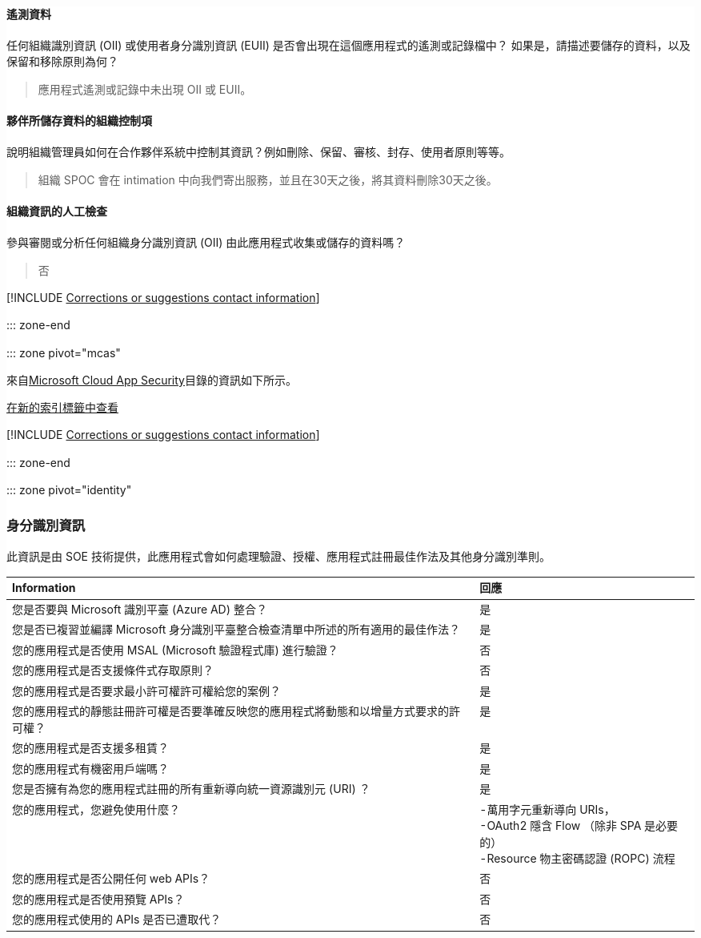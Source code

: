 
#### <a name="telemetry-data"></a>遙測資料

任何組織識別資訊 (OII) 或使用者身分識別資訊 (EUII) 是否會出現在這個應用程式的遙測或記錄檔中？ 如果是，請描述要儲存的資料，以及保留和移除原則為何？

>應用程式遙測或記錄中未出現 OII 或 EUII。

#### <a name="organizational-controls-for-data-stored-by-partner"></a>夥伴所儲存資料的組織控制項

說明組織管理員如何在合作夥伴系統中控制其資訊？例如刪除、保留、審核、封存、使用者原則等等。

>組織 SPOC 會在 intimation 中向我們寄出服務，並且在30天之後，將其資料刪除30天之後。

#### <a name="human-review-of-organizational-information"></a>組織資訊的人工檢查

參與審閱或分析任何組織身分識別資訊 (OII) 由此應用程式收集或儲存的資料嗎？

>否

[!INCLUDE [Corrections or suggestions contact information](../includes/corrections-or-suggestions.md)]

::: zone-end

::: zone pivot="mcas"

來自[Microsoft Cloud App Security](https://www.microsoft.com/enterprise-mobility-security/cloud-app-security)目錄的資訊如下所示。

<iframe height='1020' title='Microsoft Cloud App Security資訊' src='https://appmcasinfoprod.azurewebsites.net/#/dashboard/' frameborder='no' style='width: 100%;'></iframe>

<a href="https://appmcasinfoprod.azurewebsites.net/#/dashboard/" target="_blank">在新的索引標籤中查看</a>

[!INCLUDE [Corrections or suggestions contact information](../includes/corrections-or-suggestions.md)]

::: zone-end

::: zone pivot="identity"

### <a name="identity-information"></a>身分識別資訊

此資訊是由 SOE 技術提供，此應用程式會如何處理驗證、授權、應用程式註冊最佳作法及其他身分識別準則。

| **Information** | **回應** |
|:----------------|:-------------|
| 您是否要與 Microsoft 識別平臺 (Azure AD) 整合？  | 是 |
| 您是否已複習並編譯 Microsoft 身分識別平臺整合檢查清單中所述的所有適用的最佳作法？  | 是 |
| 您的應用程式是否使用 MSAL (Microsoft 驗證程式庫) 進行驗證？ | 否 |
| 您的應用程式是否支援條件式存取原則？ | 否 |
| 您的應用程式是否要求最小許可權許可權給您的案例？ | 是 |
| 您的應用程式的靜態註冊許可權是否要準確反映您的應用程式將動態和以增量方式要求的許可權？ | 是 |
| 您的應用程式是否支援多租賃？ | 是 |
| 您的應用程式有機密用戶端嗎？ | 是 |
| 您是否擁有為您的應用程式註冊的所有重新導向統一資源識別元 (URI) ？ | 是 |
| 您的應用程式，您避免使用什麼？ | -萬用字元重新導向 URIs，<br/>-OAuth2 隱含 Flow （除非 SPA 是必要的）<br/>-Resource 物主密碼認證 (ROPC) 流程 |
| 您的應用程式是否公開任何 web APIs？ | 否 |
| 您的應用程式是否使用預覽 APIs？ | 否 |
| 您的應用程式使用的 APIs 是否已遭取代？ | 否 |